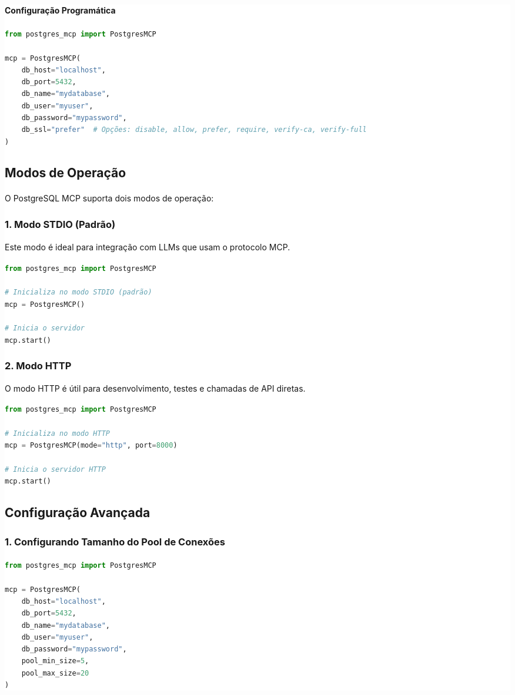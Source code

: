 #### Configuração Programática

```python
from postgres_mcp import PostgresMCP

mcp = PostgresMCP(
    db_host="localhost",
    db_port=5432,
    db_name="mydatabase",
    db_user="myuser",
    db_password="mypassword",
    db_ssl="prefer"  # Opções: disable, allow, prefer, require, verify-ca, verify-full
)
```

## Modos de Operação

O PostgreSQL MCP suporta dois modos de operação:

### 1. Modo STDIO (Padrão)

Este modo é ideal para integração com LLMs que usam o protocolo MCP.

```python
from postgres_mcp import PostgresMCP

# Inicializa no modo STDIO (padrão)
mcp = PostgresMCP()

# Inicia o servidor
mcp.start()
```

### 2. Modo HTTP

O modo HTTP é útil para desenvolvimento, testes e chamadas de API diretas.

```python
from postgres_mcp import PostgresMCP

# Inicializa no modo HTTP
mcp = PostgresMCP(mode="http", port=8000)

# Inicia o servidor HTTP
mcp.start()
```

## Configuração Avançada

### 1. Configurando Tamanho do Pool de Conexões

```python
from postgres_mcp import PostgresMCP

mcp = PostgresMCP(
    db_host="localhost",
    db_port=5432,
    db_name="mydatabase",
    db_user="myuser",
    db_password="mypassword",
    pool_min_size=5,
    pool_max_size=20
)
```
